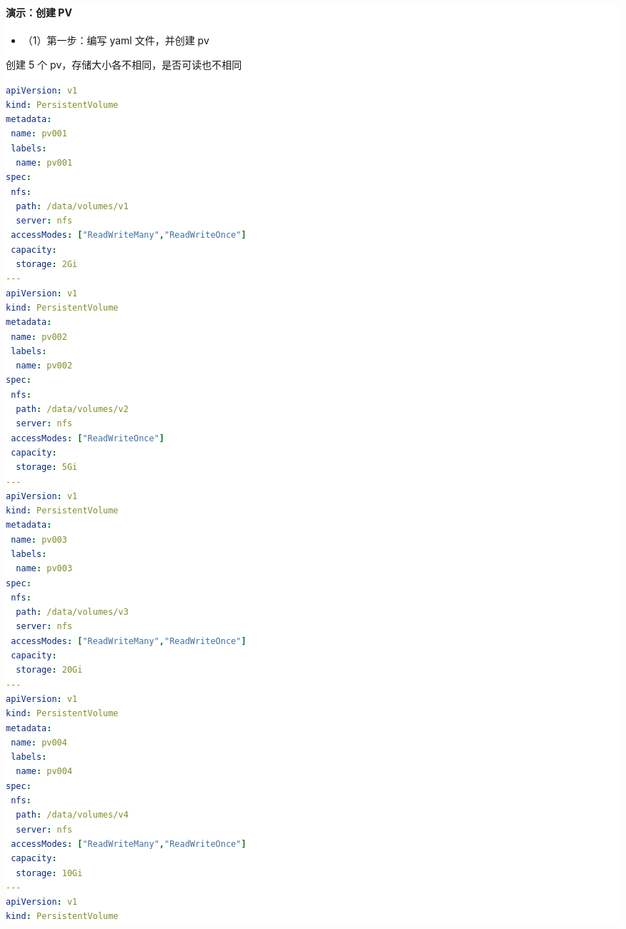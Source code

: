 #### 演示：创建 PV
* （1）第一步：编写 yaml 文件，并创建 pv 

创建 5 个 pv，存储大小各不相同，是否可读也不相同

```yml
apiVersion: v1 
kind: PersistentVolume 
metadata: 
 name: pv001 
 labels: 
  name: pv001 
spec: 
 nfs:
  path: /data/volumes/v1 
  server: nfs 
 accessModes: ["ReadWriteMany","ReadWriteOnce"] 
 capacity: 
  storage: 2Gi 
---
apiVersion: v1 
kind: PersistentVolume 
metadata: 
 name: pv002 
 labels: 
  name: pv002 
spec: 
 nfs:
  path: /data/volumes/v2 
  server: nfs 
 accessModes: ["ReadWriteOnce"] 
 capacity: 
  storage: 5Gi 
---
apiVersion: v1
kind: PersistentVolume 
metadata: 
 name: pv003 
 labels: 
  name: pv003 
spec: 
 nfs:
  path: /data/volumes/v3 
  server: nfs 
 accessModes: ["ReadWriteMany","ReadWriteOnce"] 
 capacity: 
  storage: 20Gi 
--- 
apiVersion: v1 
kind: PersistentVolume 
metadata: 
 name: pv004 
 labels: 
  name: pv004 
spec: 
 nfs:
  path: /data/volumes/v4 
  server: nfs 
 accessModes: ["ReadWriteMany","ReadWriteOnce"] 
 capacity: 
  storage: 10Gi 
---
apiVersion: v1 
kind: PersistentVolume
```